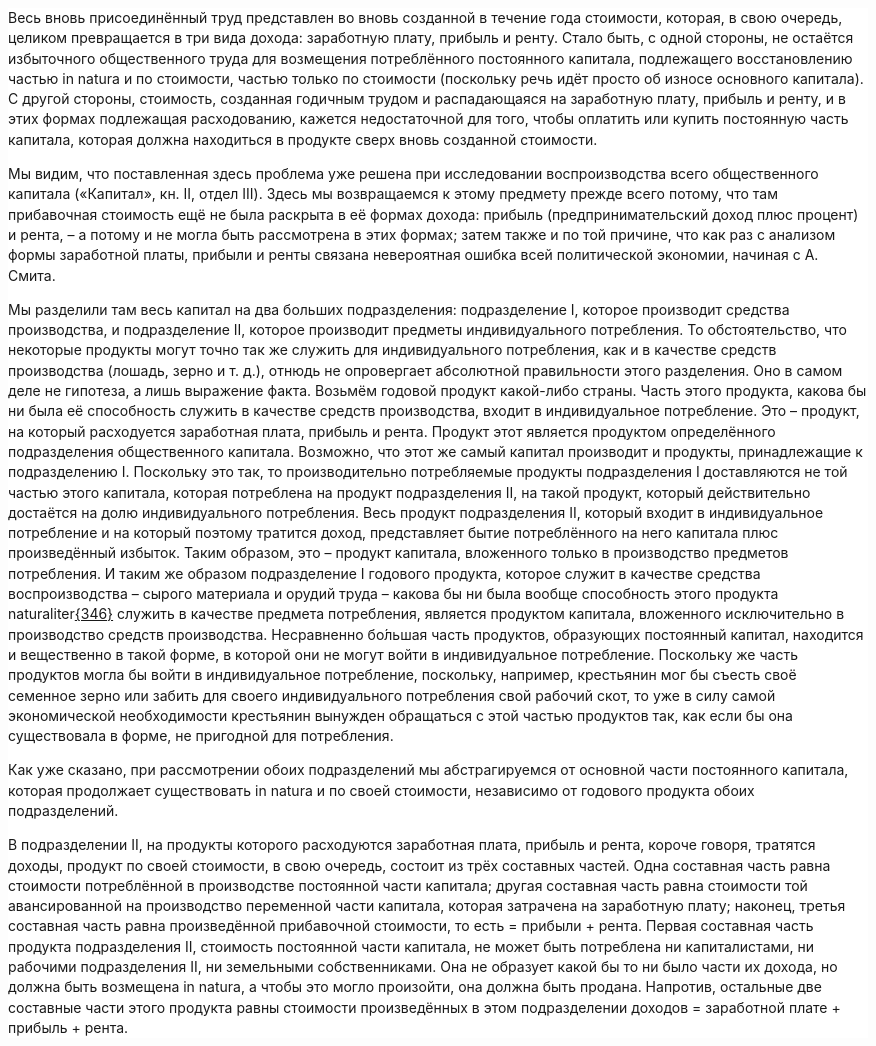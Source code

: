 Весь вновь присоединённый труд представлен во вновь созданной в течение года стоимости, которая, в свою очередь, целиком превращается в три вида дохода: заработную плату, прибыль и ренту. Стало быть, с одной стороны, не остаётся избыточного общественного труда для возмещения потреблённого постоянного капитала, подлежащего восстановлению частью in natura и по стоимости, частью только по стоимости (поскольку речь идёт просто об износе основного капитала). С другой стороны, стоимость, созданная годичным трудом и распадающаяся на заработную плату, прибыль и ренту, и в этих формах подлежащая расходованию, кажется недостаточной для того, чтобы оплатить или купить постоянную часть капитала, которая должна находиться в продукте сверх вновь созданной стоимости.

Мы видим, что поставленная здесь проблема уже решена при исследовании воспроизводства всего общественного капитала («Капитал», кн. II, отдел III). Здесь мы возвращаемся к этому предмету прежде всего потому, что там прибавочная стоимость ещё не была раскрыта в её формах дохода: прибыль (предпринимательский доход плюс процент) и рента, – а потому и не могла быть рассмотрена в этих формах; затем также и по той причине, что как раз с анализом формы заработной платы, прибыли и ренты связана невероятная ошибка всей политической экономии, начиная с А. Смита.

Мы разделили там весь капитал на два больших подразделения: подразделение I, которое производит средства производства, и подразделение II, которое производит предметы индивидуального потребления. То обстоятельство, что некоторые продукты могут точно так же служить для индивидуального потребления, как и в качестве средств производства (лошадь, зерно и т. д.), отнюдь не опровергает абсолютной правильности этого разделения. Оно в самом деле не гипотеза, а лишь выражение факта. Возьмём годовой продукт какой-либо страны. Часть этого продукта, какова бы ни была её способность служить в качестве средств производства, входит в индивидуальное потребление. Это – продукт, на который расходуется заработная плата, прибыль и рента. Продукт этот является продуктом определённого подразделения общественного капитала. Возможно, что этот же самый капитал производит и продукты, принадлежащие к подразделению I. Поскольку это так, то производительно потребляемые продукты подразделения I доставляются не той частью этого капитала, которая потреблена на продукт подразделения II, на такой продукт, который действительно достаётся на долю индивидуального потребления. Весь продукт подразделения II, который входит в индивидуальное потребление и на который поэтому тратится доход, представляет бытие потреблённого на него капитала плюс произведённый избыток. Таким образом, это – продукт капитала, вложенного только в производство предметов потребления. И таким же образом подразделение I годового продукта, которое служит в качестве средства воспроизводства – сырого материала и орудий труда – какова бы ни была вообще способность этого продукта naturaliter[{346}](app://obsidian.md/contentnotes4.html#c_346) служить в качестве предмета потребления, является продуктом капитала, вложенного исключительно в производство средств производства. Несравненно бо́льшая часть продуктов, образующих постоянный капитал, находится и вещественно в такой форме, в которой они не могут войти в индивидуальное потребление. Поскольку же часть продуктов могла бы войти в индивидуальное потребление, поскольку, например, крестьянин мог бы съесть своё семенное зерно или забить для своего индивидуального потребления свой рабочий скот, то уже в силу самой экономической необходимости крестьянин вынужден обращаться с этой частью продуктов так, как если бы она существовала в форме, не пригодной для потребления.

Как уже сказано, при рассмотрении обоих подразделений мы абстрагируемся от основной части постоянного капитала, которая продолжает существовать in natura и по своей стоимости, независимо от годового продукта обоих подразделений.

В подразделении II, на продукты которого расходуются заработная плата, прибыль и рента, короче говоря, тратятся доходы, продукт по своей стоимости, в свою очередь, состоит из трёх составных частей. Одна составная часть равна стоимости потреблённой в производстве постоянной части капитала; другая составная часть равна стоимости той авансированной на производство переменной части капитала, которая затрачена на заработную плату; наконец, третья составная часть равна произведённой прибавочной стоимости, то есть = прибыли + рента. Первая составная часть продукта подразделения II, стоимость постоянной части капитала, не может быть потреблена ни капиталистами, ни рабочими подразделения II, ни земельными собственниками. Она не образует какой бы то ни было части их дохода, но должна быть возмещена in natura, а чтобы это могло произойти, она должна быть продана. Напротив, остальные две составные части этого продукта равны стоимости произведённых в этом подразделении доходов = заработной плате + прибыль + рента.
